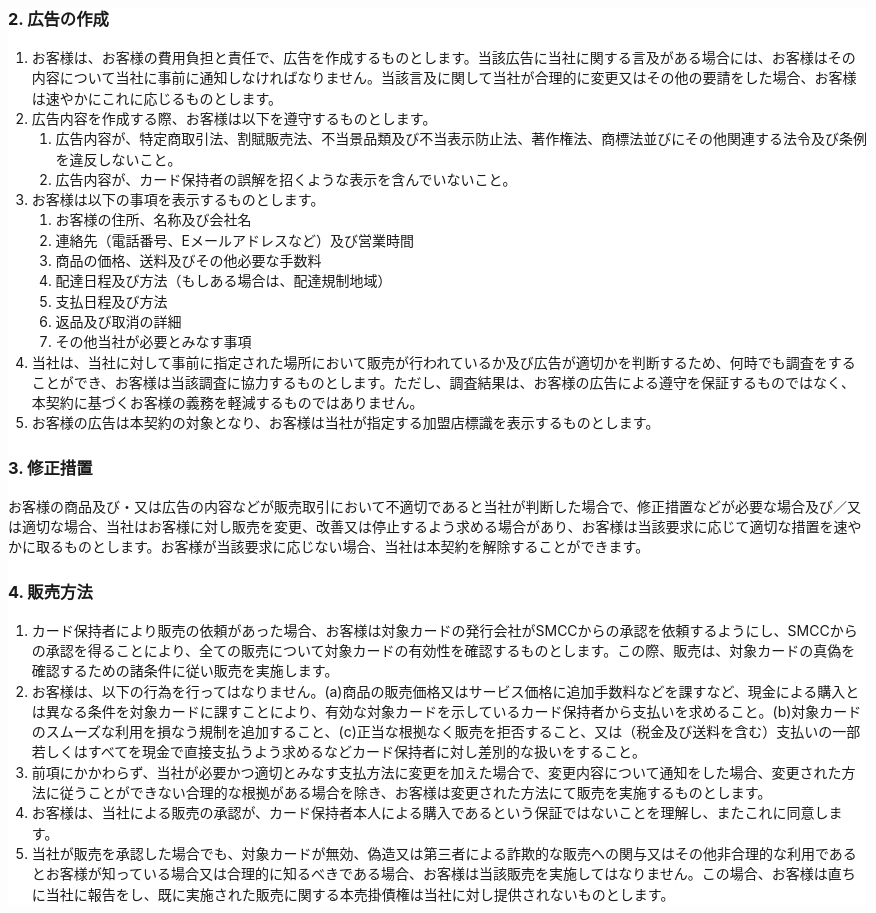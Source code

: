 

### 2. 広告の作成

<ol class="list-lower-alpha">
  <li>
    お客様は、お客様の費用負担と責任で、広告を作成するものとします。当該広告に当社に関する言及がある場合には、お客様はその内容について当社に事前に通知しなければなりません。当該言及に関して当社が合理的に変更又はその他の要請をした場合、お客様は速やかにこれに応じるものとします。
  </li>
  <li>
    広告内容を作成する際、お客様は以下を遵守するものとします。
    <ol class="list-lower-roman">
      <li>広告内容が、特定商取引法、割賦販売法、不当景品類及び不当表示防止法、著作権法、商標法並びにその他関連する法令及び条例を違反しないこと。</li>
      <li>広告内容が、カード保持者の誤解を招くような表示を含んでいないこと。</li>
    </ol>
  </li>
  <li>
    お客様は以下の事項を表示するものとします。
    <ol class="list-lower-roman">
      <li>お客様の住所、名称及び会社名</li>
      <li>連絡先（電話番号、Eメールアドレスなど）及び営業時間</li>
      <li>商品の価格、送料及びその他必要な手数料</li>
      <li>配達日程及び方法（もしある場合は、配達規制地域）</li>
      <li>支払日程及び方法</li>
      <li>返品及び取消の詳細</li>
      <li>その他当社が必要とみなす事項</li>
    </ol>
  </li>
  <li>
    当社は、当社に対して事前に指定された場所において販売が行われているか及び広告が適切かを判断するため、何時でも調査をすることができ、お客様は当該調査に協力するものとします。ただし、調査結果は、お客様の広告による遵守を保証するものではなく、本契約に基づくお客様の義務を軽減するものではありません。
  </li>
  <li>
    お客様の広告は本契約の対象となり、お客様は当社が指定する加盟店標識を表示するものとします。
  </li>
</ol>

### 3. 修正措置

お客様の商品及び・又は広告の内容などが販売取引において不適切であると当社が判断した場合で、修正措置などが必要な場合及び／又は適切な場合、当社はお客様に対し販売を変更、改善又は停止するよう求める場合があり、お客様は当該要求に応じて適切な措置を速やかに取るものとします。お客様が当該要求に応じない場合、当社は本契約を解除することができます。

### 4. 販売方法

<ol class="list-lower-alpha">
  <li>
    カード保持者により販売の依頼があった場合、お客様は対象カードの発行会社がSMCCからの承認を依頼するようにし、SMCCからの承認を得ることにより、全ての販売について対象カードの有効性を確認するものとします。この際、販売は、対象カードの真偽を確認するための諸条件に従い販売を実施します。
  </li>
  <li>
    お客様は、以下の行為を行ってはなりません。(a)商品の販売価格又はサービス価格に追加手数料などを課すなど、現金による購入とは異なる条件を対象カードに課すことにより、有効な対象カードを示しているカード保持者から支払いを求めること。(b)対象カードのスムーズな利用を損なう規制を追加すること、(c)正当な根拠なく販売を拒否すること、又は（税金及び送料を含む）支払いの一部若しくはすべてを現金で直接支払うよう求めるなどカード保持者に対し差別的な扱いをすること。
  </li>
  <li>
    前項にかかわらず、当社が必要かつ適切とみなす支払方法に変更を加えた場合で、変更内容について通知をした場合、変更された方法に従うことができない合理的な根拠がある場合を除き、お客様は変更された方法にて販売を実施するものとします。
  </li>
  <li>
    お客様は、当社による販売の承認が、カード保持者本人による購入であるという保証ではないことを理解し、またこれに同意します。
  </li>
  <li>
    当社が販売を承認した場合でも、対象カードが無効、偽造又は第三者による詐欺的な販売への関与又はその他非合理的な利用であるとお客様が知っている場合又は合理的に知るべきである場合、お客様は当該販売を実施してはなりません。この場合、お客様は直ちに当社に報告をし、既に実施された販売に関する本売掛債権は当社に対し提供されないものとします。
  </li>